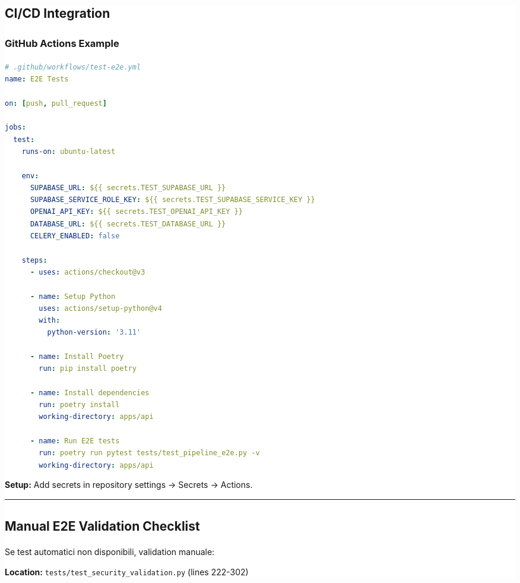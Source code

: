 
## CI/CD Integration

### GitHub Actions Example

```yaml
# .github/workflows/test-e2e.yml
name: E2E Tests

on: [push, pull_request]

jobs:
  test:
    runs-on: ubuntu-latest
    
    env:
      SUPABASE_URL: ${{ secrets.TEST_SUPABASE_URL }}
      SUPABASE_SERVICE_ROLE_KEY: ${{ secrets.TEST_SUPABASE_SERVICE_KEY }}
      OPENAI_API_KEY: ${{ secrets.TEST_OPENAI_API_KEY }}
      DATABASE_URL: ${{ secrets.TEST_DATABASE_URL }}
      CELERY_ENABLED: false
    
    steps:
      - uses: actions/checkout@v3
      
      - name: Setup Python
        uses: actions/setup-python@v4
        with:
          python-version: '3.11'
      
      - name: Install Poetry
        run: pip install poetry
      
      - name: Install dependencies
        run: poetry install
        working-directory: apps/api
      
      - name: Run E2E tests
        run: poetry run pytest tests/test_pipeline_e2e.py -v
        working-directory: apps/api
```

**Setup:** Add secrets in repository settings → Secrets → Actions.

---

## Manual E2E Validation Checklist

Se test automatici non disponibili, validation manuale:

**Location:** `tests/test_security_validation.py` (lines 222-302)
